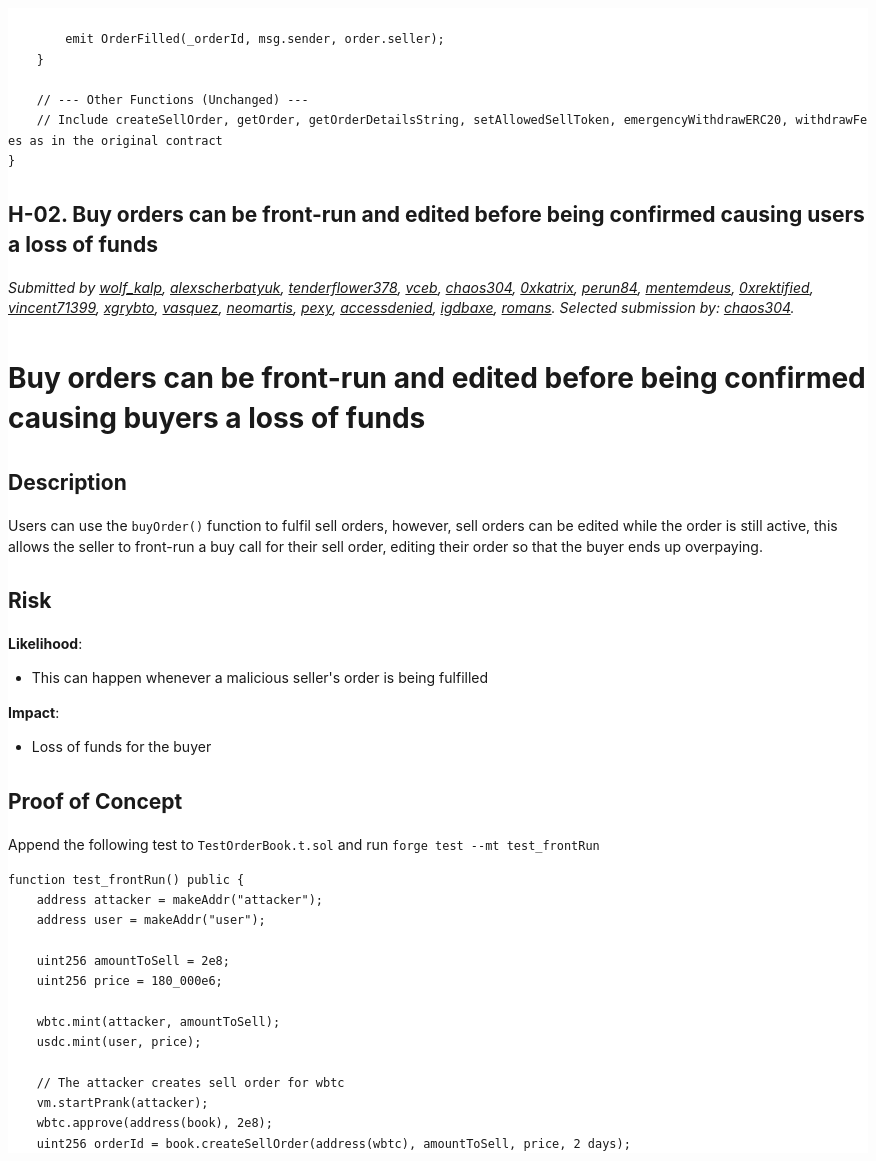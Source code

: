 ```Solidity

        emit OrderFilled(_orderId, msg.sender, order.seller);
    }

    // --- Other Functions (Unchanged) ---
    // Include createSellOrder, getOrder, getOrderDetailsString, setAllowedSellToken, emergencyWithdrawERC20, withdrawFees as in the original contract
}
```

## <a id='H-02'></a>H-02. Buy orders can be front-run and edited before being confirmed causing users a loss of funds

_Submitted by [wolf_kalp](https://profiles.cyfrin.io/u/wolf_kalp), [alexscherbatyuk](https://profiles.cyfrin.io/u/alexscherbatyuk), [tenderflower378](https://profiles.cyfrin.io/u/tenderflower378), [vceb](https://profiles.cyfrin.io/u/vceb), [chaos304](https://profiles.cyfrin.io/u/chaos304), [0xkatrix](https://profiles.cyfrin.io/u/0xkatrix), [perun84](https://profiles.cyfrin.io/u/perun84), [mentemdeus](https://profiles.cyfrin.io/u/mentemdeus), [0xrektified](https://profiles.cyfrin.io/u/0xrektified), [vincent71399](https://profiles.cyfrin.io/u/vincent71399), [xgrybto](https://profiles.cyfrin.io/u/xgrybto), [vasquez](https://profiles.cyfrin.io/u/vasquez), [neomartis](https://profiles.cyfrin.io/u/neomartis), [pexy](https://profiles.cyfrin.io/u/pexy), [accessdenied](https://profiles.cyfrin.io/u/accessdenied), [igdbaxe](https://profiles.cyfrin.io/u/igdbaxe), [romans](https://profiles.cyfrin.io/u/romans). Selected submission by: [chaos304](https://profiles.cyfrin.io/u/chaos304)._      
            


# Buy orders can be front-run and edited before being confirmed causing buyers a loss of funds

## Description

Users can use the `buyOrder()` function to fulfil sell orders, however, sell orders can be edited while the order is still active, this allows the seller to front-run a buy call for their sell order, editing their order so that the buyer ends up overpaying.

## Risk

**Likelihood**:

* This can happen whenever a malicious seller's order is being fulfilled

**Impact**:

* Loss of funds for the buyer

## Proof of Concept

Append the following test to `TestOrderBook.t.sol` and run `forge test --mt test_frontRun`

```solidity
function test_frontRun() public {
    address attacker = makeAddr("attacker");
    address user = makeAddr("user");

    uint256 amountToSell = 2e8;
    uint256 price = 180_000e6;

    wbtc.mint(attacker, amountToSell);
    usdc.mint(user, price);

    // The attacker creates sell order for wbtc
    vm.startPrank(attacker);
    wbtc.approve(address(book), 2e8);
    uint256 orderId = book.createSellOrder(address(wbtc), amountToSell, price, 2 days);
```